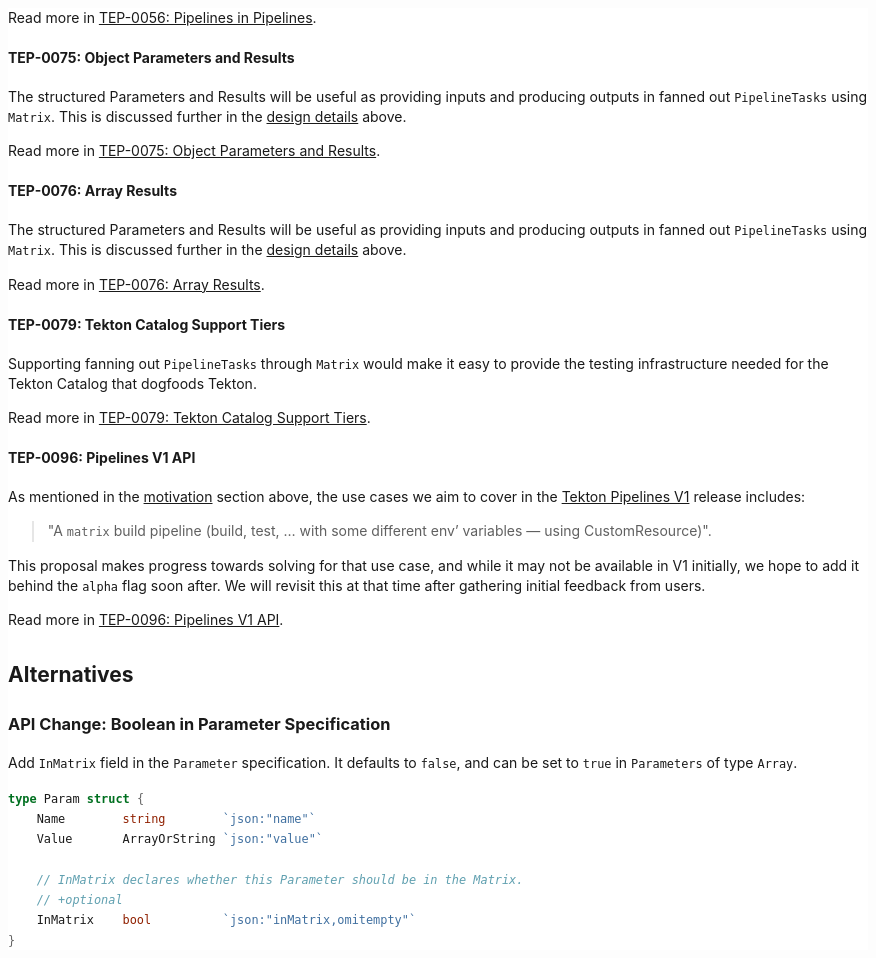 Read more in [TEP-0056: Pipelines in Pipelines][tep-0056].

#### TEP-0075: Object Parameters and Results

The structured Parameters and Results will be useful as providing inputs and producing
outputs in fanned out `PipelineTasks` using `Matrix`. This is discussed further in the
[design details](#design) above.

Read more in [TEP-0075: Object Parameters and Results][tep-0075].

#### TEP-0076: Array Results

The structured Parameters and Results will be useful as providing inputs and producing
outputs in fanned out `PipelineTasks` using `Matrix`. This is discussed further in the
[design details](#design) above.

Read more in [TEP-0076: Array Results][tep-0075].

#### TEP-0079: Tekton Catalog Support Tiers

Supporting fanning out `PipelineTasks` through `Matrix` would make it easy to provide the
testing infrastructure needed for the Tekton Catalog that dogfoods Tekton.

Read more in [TEP-0079: Tekton Catalog Support Tiers][tep-0079].

#### TEP-0096: Pipelines V1 API

As mentioned in the [motivation](#motivation) section above, the use cases we aim to cover
in the [Tekton Pipelines V1][v1] release includes:

> "A `matrix` build pipeline (build, test, … with some different env’ variables — using CustomResource)".

This proposal makes progress towards solving for that use case, and while it may not be
available in V1 initially, we hope to add it behind the `alpha` flag soon after. We will
revisit this at that time after gathering initial feedback from users.

Read more in [TEP-0096: Pipelines V1 API][tep-0096].

## Alternatives

### API Change: Boolean in Parameter Specification

Add `InMatrix` field in the `Parameter` specification. It defaults to `false`, and 
can be set to `true` in `Parameters` of type `Array`.

```go
type Param struct {
	Name        string        `json:"name"`
	Value       ArrayOrString `json:"value"`
	
	// InMatrix declares whether this Parameter should be in the Matrix.
	// +optional 
	InMatrix    bool          `json:"inMatrix,omitempty"`
}
```


[tep-0023]: ./0023-implicit-mapping.md
[tep-0044]: ./0044-data-locality-and-pod-overhead-in-pipelines.md
[tep-0056]: ./0056-pipelines-in-pipelines.md
[tep-0075]: ./0075-object-param-and-result-types.md
[tep-0076]: ./0076-array-result-types.md
[tep-0079]: ./0079-tekton-catalog-support-tiers.md
[tep-0096]: ./0096-pipelines-v1.md
[tep-0100]: ./0100-embedded-taskruns-and-runs-status-in-pipelineruns.md
[task-loops]: https://github.com/tektoncd/experimental/tree/main/task-loops 
[issue-2050]: https://github.com/tektoncd/pipeline/issues/2050
[issue-4097]: https://github.com/tektoncd/pipeline/issues/4097
[issue-1922]: https://github.com/tektoncd/pipeline/issues/1922 
[tasks-docs]: https://github.com/tektoncd/pipeline/blob/main/docs/tasks.md
[custom-tasks-docs]: https://github.com/tektoncd/pipeline/blob/main/docs/pipelines.md#using-custom-tasks
[kaniko-example-1]: https://github.com/tektoncd/pipeline/issues/2050#issuecomment-625423085
[kaniko-task]: https://github.com/tektoncd/catalog/tree/main/task/kaniko/0.5
[kaniko-example-2]: https://github.com/tektoncd/pipeline/issues/2050#issuecomment-671959323
[docker-example]: https://github.com/tektoncd/pipeline/issues/2050#issuecomment-814847519
[monorepo-example]: https://github.com/tektoncd/pipeline/issues/1922
[vault-example]: https://github.com/tektoncd/pipeline/issues/2050#issuecomment-841291098
[tep-0050]: https://github.com/tektoncd/community/blob/main/teps/0050-ignore-task-failures.md
[argo-workflows]: https://github.com/argoproj/argo-workflows/blob/7684ef4a0c5f57e8723dc8e4d3a17246f7edc2e6/examples/README.md#loops
[github-actions]: https://docs.github.com/en/actions/learn-github-actions/workflow-syntax-for-github-actions
[ansible]: https://docs.ansible.com/ansible/latest/user_guide/playbooks_loops.html#loops
[jenkins-docs]: https://plugins.jenkins.io/matrix-project/
[jenkins-blog]: https://www.jenkins.io/blog/2019/11/22/welcome-to-the-matrix/
[golang-test]: https://github.com/tektoncd/catalog/tree/main/task/golang-test/0.2
[issue-804]: https://github.com/tektoncd/experimental/issues/804
[issue-2591]: https://github.com/tektoncd/pipeline/issues/2591
[v1]: https://github.com/tektoncd/pipeline/issues/3548
[json]: https://json-schema.org/understanding-json-schema/reference/object.html
[simplicity]: https://github.com/tektoncd/community/blob/main/design-principles.md#simplicity
[k8s-api]: https://github.com/kubernetes/community/blob/master/contributors/devel/sig-architecture/api-conventions.md#api-conventions
[k8s-api-objects]: https://github.com/kubernetes/community/blob/master/contributors/devel/sig-architecture/api-conventions.md#lists-of-named-subobjects-preferred-over-maps
[k8s-api-primitives]: https://github.com/kubernetes/community/blob/master/contributors/devel/sig-architecture/api-conventions.md#primitive-types
[api-spec]: https://github.com/tektoncd/pipeline/blob/main/docs/api-spec.md#modifying-this-specification
[gcloud-task]: https://github.com/tektoncd/catalog/tree/main/task/gcloud/0.1
[execution-status]: https://github.com/tektoncd/pipeline/blob/0b50897ad4a24c30ab79b5ce2a95947a5b7dc885/docs/pipelines.md#using-execution-status-of-pipelinetask
[aggregate-status]: https://github.com/tektoncd/pipeline/blob/0b50897ad4a24c30ab79b5ce2a95947a5b7dc885/docs/pipelines.md#using-aggregate-execution-status-of-all-tasks
[variables]: https://github.com/tektoncd/pipeline/blob/0b50897ad4a24c30ab79b5ce2a95947a5b7dc885/docs/variables.md
[config-defaults]: https://github.com/tektoncd/pipeline/blob/0b50897ad4a24c30ab79b5ce2a95947a5b7dc885/config/config-defaults.yaml
[custom-install]: https://github.com/tektoncd/pipeline/blob/0b50897ad4a24c30ab79b5ce2a95947a5b7dc885/docs/install.md#customizing-basic-execution-parameters
[workspace-in-pipelines]: https://github.com/tektoncd/pipeline/blob/0b50897ad4a24c30ab79b5ce2a95947a5b7dc885/docs/workspaces.md
[git-clone]: https://github.com/tektoncd/catalog/tree/main/task/git-clone/0.5
[when]: https://github.com/tektoncd/pipeline/blob/6cb0f4ccfce095495ca2f0aa20e5db8a791a1afe/docs/pipelines.md#guard-task-execution-using-when-expressions
[retries]: https://github.com/tektoncd/pipeline/blob/6cb0f4ccfce095495ca2f0aa20e5db8a791a1afe/docs/pipelines.md#using-the-retries-parameter
[timeouts]: https://github.com/tektoncd/pipeline/blob/6cb0f4ccfce095495ca2f0aa20e5db8a791a1afe/docs/pipelines.md#configuring-the-failure-timeout
[pull-requests]: https://github.com/tektoncd/pipeline/pulls?q=TEP-0090+